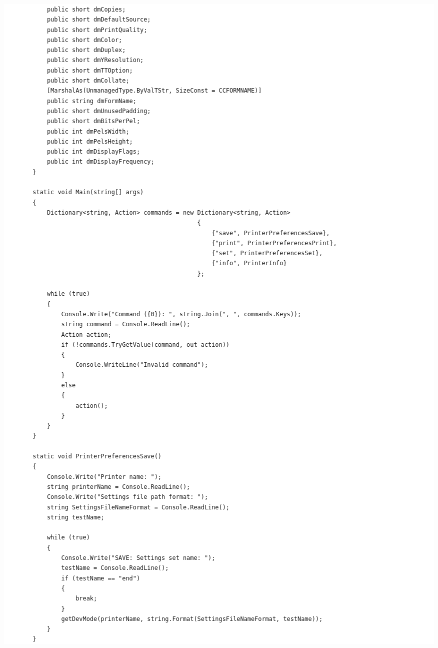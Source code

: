```
            public short dmCopies;
            public short dmDefaultSource;
            public short dmPrintQuality;
            public short dmColor;
            public short dmDuplex;
            public short dmYResolution;
            public short dmTTOption;
            public short dmCollate;
            [MarshalAs(UnmanagedType.ByValTStr, SizeConst = CCFORMNAME)]
            public string dmFormName;
            public short dmUnusedPadding;
            public short dmBitsPerPel;
            public int dmPelsWidth;
            public int dmPelsHeight;
            public int dmDisplayFlags;
            public int dmDisplayFrequency;
        }

        static void Main(string[] args)
        {
            Dictionary<string, Action> commands = new Dictionary<string, Action>
                                                      {
                                                          {"save", PrinterPreferencesSave},
                                                          {"print", PrinterPreferencesPrint},
                                                          {"set", PrinterPreferencesSet},
                                                          {"info", PrinterInfo}
                                                      };

            while (true)
            {
                Console.Write("Command ({0}): ", string.Join(", ", commands.Keys));
                string command = Console.ReadLine();
                Action action;
                if (!commands.TryGetValue(command, out action))
                {
                    Console.WriteLine("Invalid command");
                }
                else
                {
                    action();
                }
            }
        }

        static void PrinterPreferencesSave()
        {
            Console.Write("Printer name: ");
            string printerName = Console.ReadLine();
            Console.Write("Settings file path format: ");
            string SettingsFileNameFormat = Console.ReadLine();
            string testName;

            while (true)
            {
                Console.Write("SAVE: Settings set name: ");
                testName = Console.ReadLine();
                if (testName == "end")
                {
                    break;
                }
                getDevMode(printerName, string.Format(SettingsFileNameFormat, testName));
            }
        }
```